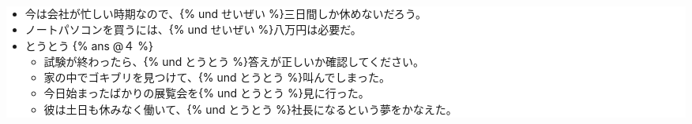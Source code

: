   - 今は会社が忙しい時期なので、{% und せいぜい %}三日間しか休めないだろう。
  - ノートパソコンを買うには、{% und せいぜい %}八万円は必要だ。
- とうとう {% ans @４ %}
  - 試験が終わったら、{% und とうとう %}答えが正しいか確認してください。
  - 家の中でゴキブリを見つけて、{% und とうとう %}叫んでしまった。
  - 今日始まったばかりの展覧会を{% und とうとう %}見に行った。
  - 彼は土日も休みなく働いて、{% und とうとう %}社長になるという夢をかなえた。
